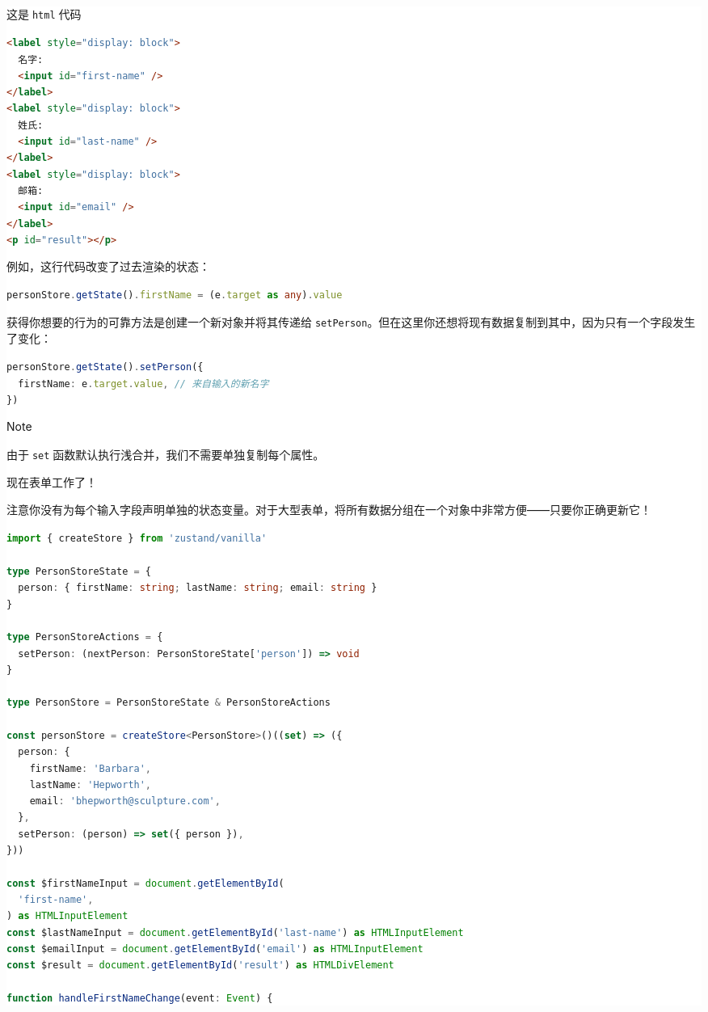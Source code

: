 这是 `html` 代码

```html
<label style="display: block">
  名字:
  <input id="first-name" />
</label>
<label style="display: block">
  姓氏:
  <input id="last-name" />
</label>
<label style="display: block">
  邮箱:
  <input id="email" />
</label>
<p id="result"></p>
```

例如，这行代码改变了过去渲染的状态：

```ts
personStore.getState().firstName = (e.target as any).value
```

获得你想要的行为的可靠方法是创建一个新对象并将其传递给 `setPerson`。但在这里你还想将现有数据复制到其中，因为只有一个字段发生了变化：

```ts
personStore.getState().setPerson({
  firstName: e.target.value, // 来自输入的新名字
})
```

> [!NOTE]
> 由于 `set` 函数默认执行浅合并，我们不需要单独复制每个属性。

现在表单工作了！

注意你没有为每个输入字段声明单独的状态变量。对于大型表单，将所有数据分组在一个对象中非常方便——只要你正确更新它！

```ts {32-34,38-40,44-46}
import { createStore } from 'zustand/vanilla'

type PersonStoreState = {
  person: { firstName: string; lastName: string; email: string }
}

type PersonStoreActions = {
  setPerson: (nextPerson: PersonStoreState['person']) => void
}

type PersonStore = PersonStoreState & PersonStoreActions

const personStore = createStore<PersonStore>()((set) => ({
  person: {
    firstName: 'Barbara',
    lastName: 'Hepworth',
    email: 'bhepworth@sculpture.com',
  },
  setPerson: (person) => set({ person }),
}))

const $firstNameInput = document.getElementById(
  'first-name',
) as HTMLInputElement
const $lastNameInput = document.getElementById('last-name') as HTMLInputElement
const $emailInput = document.getElementById('email') as HTMLInputElement
const $result = document.getElementById('result') as HTMLDivElement

function handleFirstNameChange(event: Event) {
```